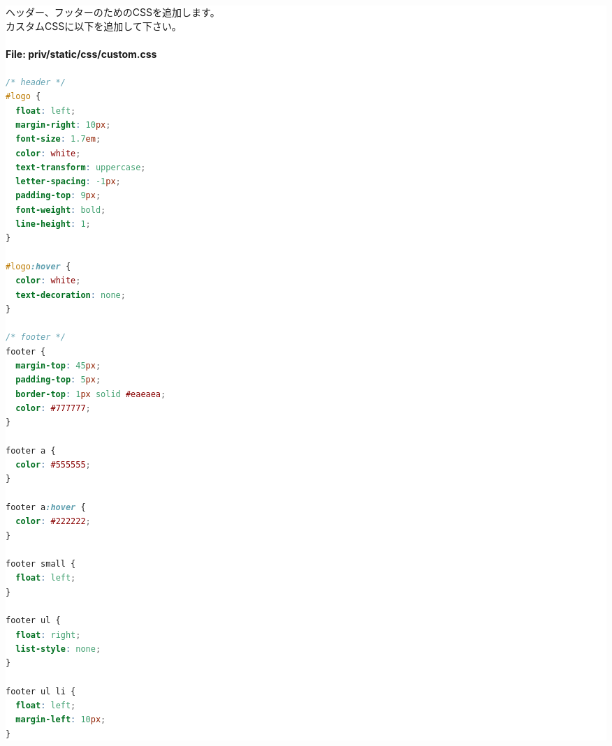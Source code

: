 ヘッダー、フッターのためのCSSを追加します。  
カスタムCSSに以下を追加して下さい。  

#### File: priv/static/css/custom.css

```css
/* header */
#logo {
  float: left;
  margin-right: 10px;
  font-size: 1.7em;
  color: white;
  text-transform: uppercase;
  letter-spacing: -1px;
  padding-top: 9px;
  font-weight: bold;
  line-height: 1;
}

#logo:hover {
  color: white;
  text-decoration: none;
}

/* footer */
footer {
  margin-top: 45px;
  padding-top: 5px;
  border-top: 1px solid #eaeaea;
  color: #777777;
}

footer a {
  color: #555555;
}

footer a:hover {
  color: #222222;
}

footer small {
  float: left;
}

footer ul {
  float: right;
  list-style: none;
}

footer ul li {
  float: left;
  margin-left: 10px;
}
```
